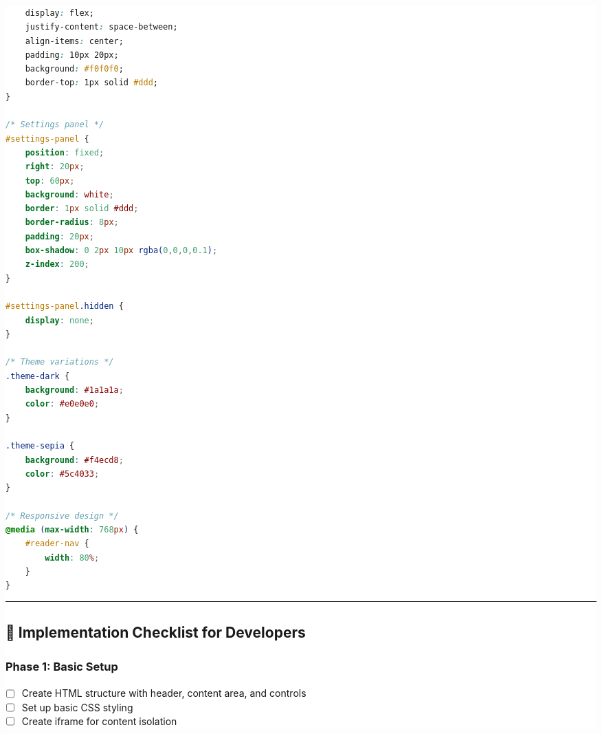 ````css name=reader-styles.css
    display: flex;
    justify-content: space-between;
    align-items: center;
    padding: 10px 20px;
    background: #f0f0f0;
    border-top: 1px solid #ddd;
}

/* Settings panel */
#settings-panel {
    position: fixed;
    right: 20px;
    top: 60px;
    background: white;
    border: 1px solid #ddd;
    border-radius: 8px;
    padding: 20px;
    box-shadow: 0 2px 10px rgba(0,0,0,0.1);
    z-index: 200;
}

#settings-panel.hidden {
    display: none;
}

/* Theme variations */
.theme-dark {
    background: #1a1a1a;
    color: #e0e0e0;
}

.theme-sepia {
    background: #f4ecd8;
    color: #5c4033;
}

/* Responsive design */
@media (max-width: 768px) {
    #reader-nav {
        width: 80%;
    }
}
````

---

## 🚀 Implementation Checklist for Developers

### **Phase 1: Basic Setup**
- [ ] Create HTML structure with header, content area, and controls
- [ ] Set up basic CSS styling
- [ ] Create iframe for content isolation
